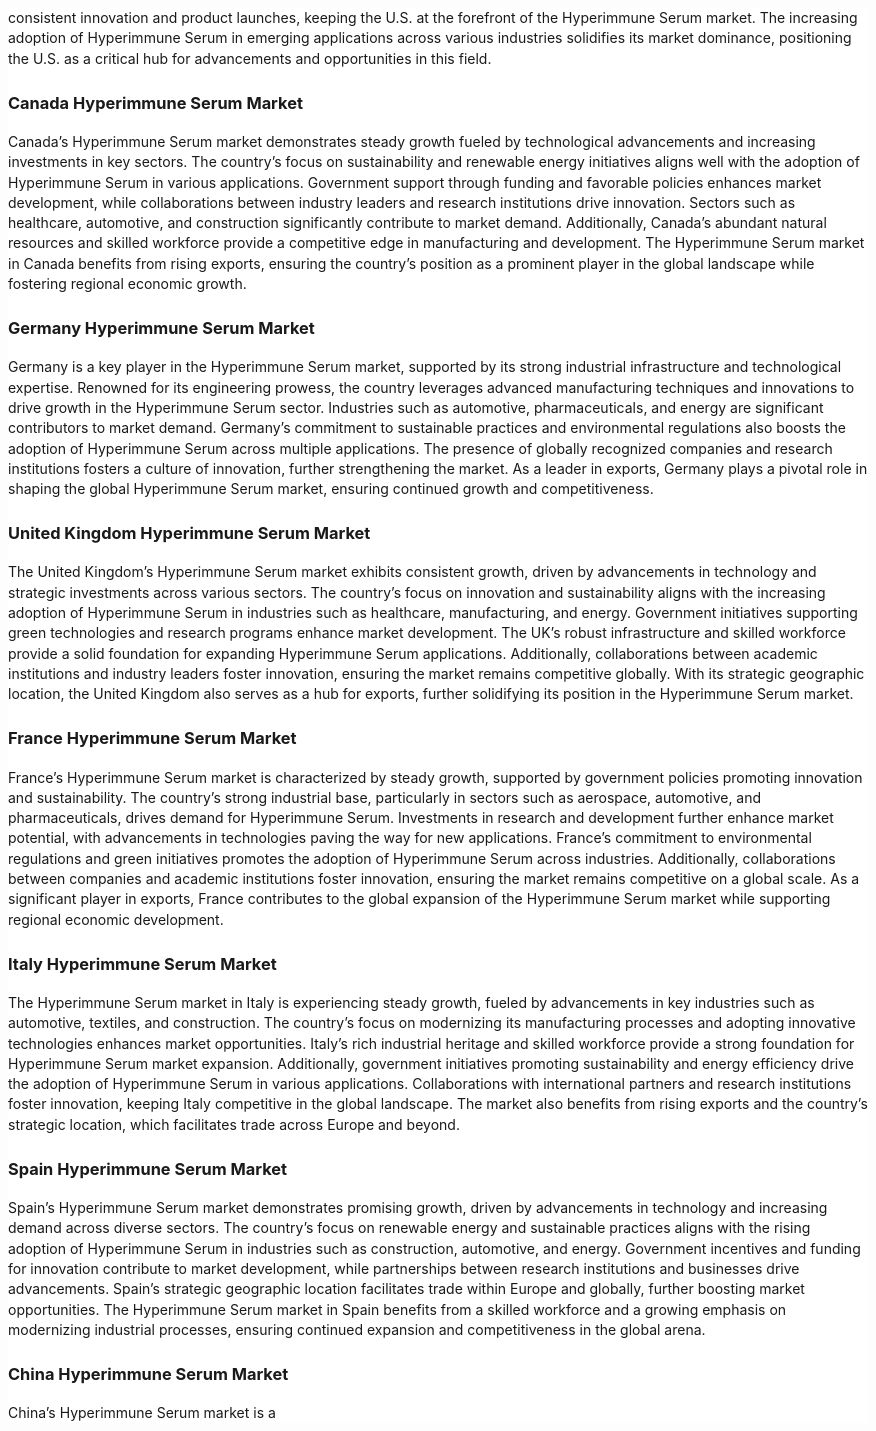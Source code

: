 consistent innovation and product launches, keeping the U.S. at the forefront of the Hyperimmune Serum market. The increasing adoption of Hyperimmune Serum in emerging applications across various industries solidifies its market dominance, positioning the U.S. as a critical hub for advancements and opportunities in this field.</p><h3>Canada Hyperimmune Serum Market</h3><p>Canada&rsquo;s Hyperimmune Serum market demonstrates steady growth fueled by technological advancements and increasing investments in key sectors. The country&rsquo;s focus on sustainability and renewable energy initiatives aligns well with the adoption of Hyperimmune Serum in various applications. Government support through funding and favorable policies enhances market development, while collaborations between industry leaders and research institutions drive innovation. Sectors such as healthcare, automotive, and construction significantly contribute to market demand. Additionally, Canada&rsquo;s abundant natural resources and skilled workforce provide a competitive edge in manufacturing and development. The Hyperimmune Serum market in Canada benefits from rising exports, ensuring the country&rsquo;s position as a prominent player in the global landscape while fostering regional economic growth.</p><h3>Germany Hyperimmune Serum Market</h3><p>Germany is a key player in the Hyperimmune Serum market, supported by its strong industrial infrastructure and technological expertise. Renowned for its engineering prowess, the country leverages advanced manufacturing techniques and innovations to drive growth in the Hyperimmune Serum sector. Industries such as automotive, pharmaceuticals, and energy are significant contributors to market demand. Germany&rsquo;s commitment to sustainable practices and environmental regulations also boosts the adoption of Hyperimmune Serum across multiple applications. The presence of globally recognized companies and research institutions fosters a culture of innovation, further strengthening the market. As a leader in exports, Germany plays a pivotal role in shaping the global Hyperimmune Serum market, ensuring continued growth and competitiveness.</p><h3>United Kingdom Hyperimmune Serum Market</h3><p>The United Kingdom&rsquo;s Hyperimmune Serum market exhibits consistent growth, driven by advancements in technology and strategic investments across various sectors. The country&rsquo;s focus on innovation and sustainability aligns with the increasing adoption of Hyperimmune Serum in industries such as healthcare, manufacturing, and energy. Government initiatives supporting green technologies and research programs enhance market development. The UK&rsquo;s robust infrastructure and skilled workforce provide a solid foundation for expanding Hyperimmune Serum applications. Additionally, collaborations between academic institutions and industry leaders foster innovation, ensuring the market remains competitive globally. With its strategic geographic location, the United Kingdom also serves as a hub for exports, further solidifying its position in the Hyperimmune Serum market.</p><h3>France Hyperimmune Serum Market</h3><p>France&rsquo;s Hyperimmune Serum market is characterized by steady growth, supported by government policies promoting innovation and sustainability. The country&rsquo;s strong industrial base, particularly in sectors such as aerospace, automotive, and pharmaceuticals, drives demand for Hyperimmune Serum. Investments in research and development further enhance market potential, with advancements in technologies paving the way for new applications. France&rsquo;s commitment to environmental regulations and green initiatives promotes the adoption of Hyperimmune Serum across industries. Additionally, collaborations between companies and academic institutions foster innovation, ensuring the market remains competitive on a global scale. As a significant player in exports, France contributes to the global expansion of the Hyperimmune Serum market while supporting regional economic development.</p><h3>Italy Hyperimmune Serum Market</h3><p>The Hyperimmune Serum market in Italy is experiencing steady growth, fueled by advancements in key industries such as automotive, textiles, and construction. The country&rsquo;s focus on modernizing its manufacturing processes and adopting innovative technologies enhances market opportunities. Italy&rsquo;s rich industrial heritage and skilled workforce provide a strong foundation for Hyperimmune Serum market expansion. Additionally, government initiatives promoting sustainability and energy efficiency drive the adoption of Hyperimmune Serum in various applications. Collaborations with international partners and research institutions foster innovation, keeping Italy competitive in the global landscape. The market also benefits from rising exports and the country&rsquo;s strategic location, which facilitates trade across Europe and beyond.</p><h3>Spain Hyperimmune Serum Market</h3><p>Spain&rsquo;s Hyperimmune Serum market demonstrates promising growth, driven by advancements in technology and increasing demand across diverse sectors. The country&rsquo;s focus on renewable energy and sustainable practices aligns with the rising adoption of Hyperimmune Serum in industries such as construction, automotive, and energy. Government incentives and funding for innovation contribute to market development, while partnerships between research institutions and businesses drive advancements. Spain&rsquo;s strategic geographic location facilitates trade within Europe and globally, further boosting market opportunities. The Hyperimmune Serum market in Spain benefits from a skilled workforce and a growing emphasis on modernizing industrial processes, ensuring continued expansion and competitiveness in the global arena.</p><h3>China Hyperimmune Serum Market</h3><p>China&rsquo;s Hyperimmune Serum market is a